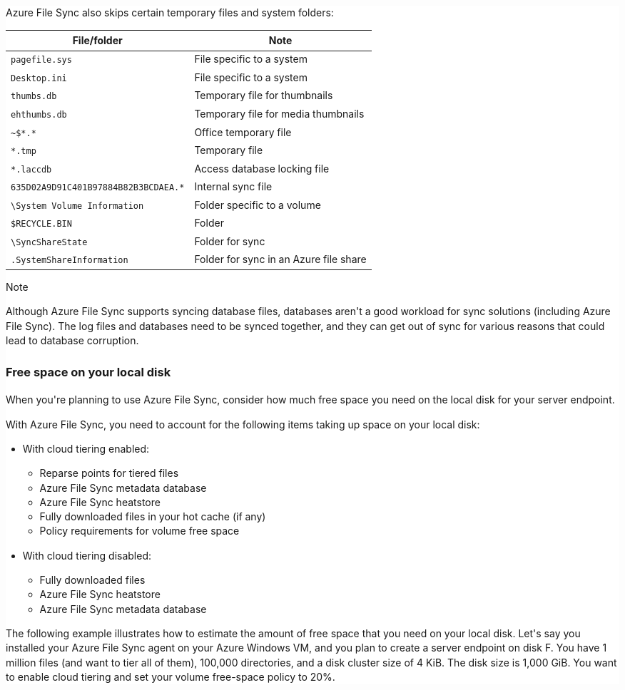 <a id="files-skipped"></a>Azure File Sync also skips certain temporary files and system folders:

| File/folder | Note |
|-|-|
| `pagefile.sys` | File specific to a system |
| `Desktop.ini` | File specific to a system |
| `thumbs.db` | Temporary file for thumbnails |
| `ehthumbs.db` | Temporary file for media thumbnails |
| `~$*.*` | Office temporary file |
| `*.tmp` | Temporary file |
| `*.laccdb` | Access database locking file|
| `635D02A9D91C401B97884B82B3BCDAEA.*` | Internal sync file|
| `\System Volume Information` | Folder specific to a volume |
| `$RECYCLE.BIN`| Folder |
| `\SyncShareState` | Folder for sync |
| `.SystemShareInformation`  | Folder for sync in an Azure file share |

> [!NOTE]
> Although Azure File Sync supports syncing database files, databases aren't a good workload for sync solutions (including Azure File Sync). The log files and databases need to be synced together, and they can get out of sync for various reasons that could lead to database corruption.

### Free space on your local disk

When you're planning to use Azure File Sync, consider how much free space you need on the local disk for your server endpoint.

With Azure File Sync, you need to account for the following items taking up space on your local disk:

- With cloud tiering enabled:
  - Reparse points for tiered files
  - Azure File Sync metadata database
  - Azure File Sync heatstore
  - Fully downloaded files in your hot cache (if any)
  - Policy requirements for volume free space

- With cloud tiering disabled:
  - Fully downloaded files
  - Azure File Sync heatstore
  - Azure File Sync metadata database

The following example illustrates how to estimate the amount of free space that you need on your local disk. Let's say you installed your Azure File Sync agent on your Azure Windows VM, and you plan to create a server endpoint on disk F. You have 1 million files (and want to tier all of them), 100,000 directories, and a disk cluster size of 4 KiB. The disk size is 1,000 GiB. You want to enable cloud tiering and set your volume free-space policy to 20%.
